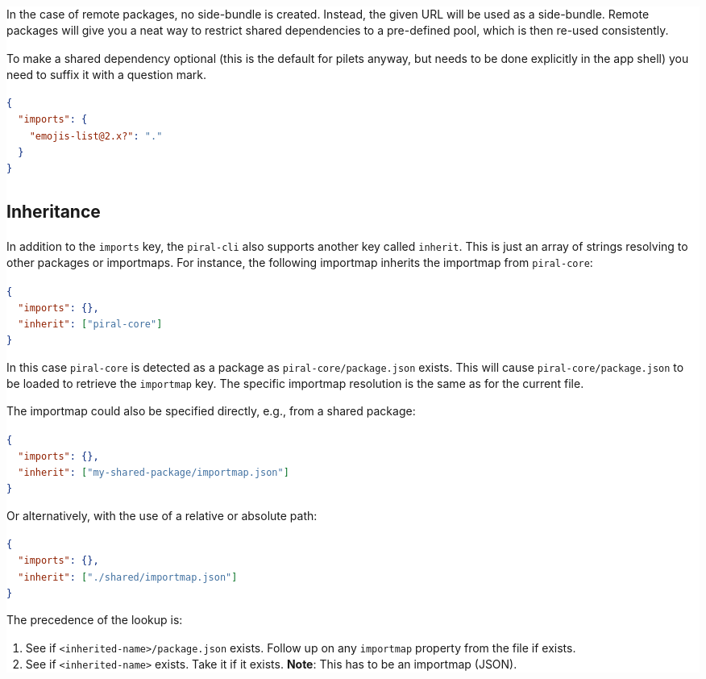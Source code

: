 In the case of remote packages, no side-bundle is created. Instead, the given URL will be used as a side-bundle. Remote packages will give you a neat way to restrict shared dependencies to a pre-defined pool, which is then re-used consistently.

To make a shared dependency optional (this is the default for pilets anyway, but needs to be done explicitly in the app shell) you need to suffix it with a question mark.

```json
{
  "imports": {
    "emojis-list@2.x?": "."
  }
}
```

## Inheritance

In addition to the `imports` key, the `piral-cli` also supports another key called `inherit`. This is just an array of strings resolving to other packages or importmaps. For instance, the following importmap inherits the importmap from `piral-core`:

```json
{
  "imports": {},
  "inherit": ["piral-core"]
}
```

In this case `piral-core` is detected as a package as `piral-core/package.json` exists. This will cause `piral-core/package.json` to be loaded to retrieve the `importmap` key. The specific importmap resolution is the same as for the current file.

The importmap could also be specified directly, e.g., from a shared package:

```json
{
  "imports": {},
  "inherit": ["my-shared-package/importmap.json"]
}
```

Or alternatively, with the use of a relative or absolute path:

```json
{
  "imports": {},
  "inherit": ["./shared/importmap.json"]
}
```

The precedence of the lookup is:

1. See if `<inherited-name>/package.json` exists. Follow up on any `importmap` property from the file if exists.
2. See if `<inherited-name>` exists. Take it if it exists. **Note**: This has to be an importmap (JSON).

